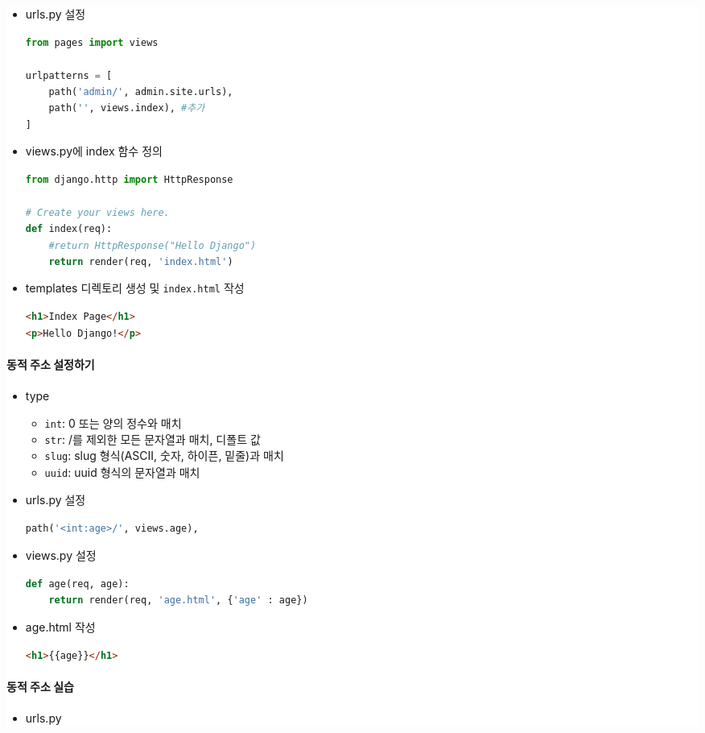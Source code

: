 - urls.py 설정

  ```python
  from pages import views
  
  urlpatterns = [
      path('admin/', admin.site.urls),
      path('', views.index), #추가
  ]
  ```

- views.py에 index 함수 정의

  ```python
  from django.http import HttpResponse
  
  # Create your views here.
  def index(req):
      #return HttpResponse("Hello Django")
      return render(req, 'index.html')
  ```

- templates 디렉토리 생성 및 `index.html` 작성

  ```html
  <h1>Index Page</h1>
  <p>Hello Django!</p>
  ```

#### 동적 주소 설정하기

- type
  - `int`: 0 또는 양의 정수와 매치
  - `str`: /를 제외한 모든 문자열과 매치, 디폴트 값
  - `slug`: slug 형식(ASCII, 숫자, 하이픈, 밑줄)과 매치
  - `uuid`: uuid 형식의 문자열과 매치

- urls.py 설정

  ```python
  path('<int:age>/', views.age),
  ```

- views.py 설정

  ```python
  def age(req, age):
      return render(req, 'age.html', {'age' : age})
  ```

- age.html 작성

  ```html
  <h1>{{age}}</h1>
  ```

#### 동적 주소 실습

- urls.py
